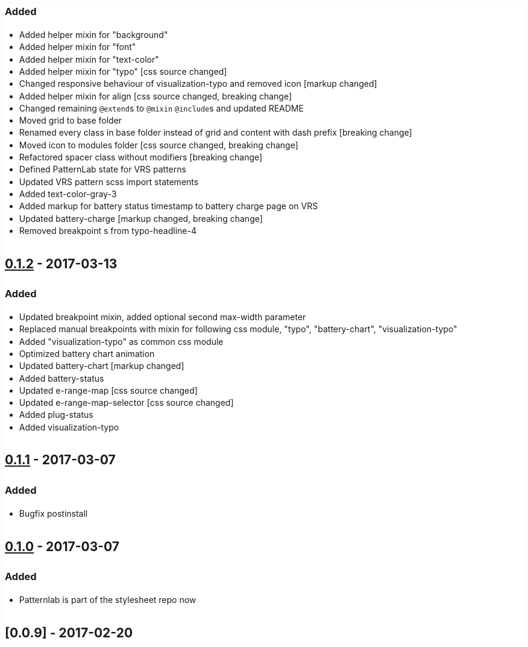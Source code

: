 ### Added

* Added helper mixin for "background"
* Added helper mixin for "font"
* Added helper mixin for "text-color"
* Added helper mixin for "typo" [css source changed]
* Changed responsive behaviour of visualization-typo and removed icon [markup changed]
* Added helper mixin for align [css source changed, breaking change]
* Changed remaining `@extend`s to `@mixin` `@include`s and updated README
* Moved grid to base folder
* Renamed every class in base folder instead of grid and content with dash prefix [breaking change]
* Moved icon to modules folder [css source changed, breaking change]
* Refactored spacer class without modifiers [breaking change]
* Defined PatternLab state for VRS patterns
* Updated VRS pattern scss import statements
* Added text-color-gray-3
* Added markup for battery status timestamp to battery charge page on VRS
* Updated battery-charge [markup changed, breaking change]
* Removed breakpoint s from typo-headline-4

## [0.1.2] - 2017-03-13

### Added

* Updated breakpoint mixin, added optional second max-width parameter
* Replaced manual breakpoints with mixin for following css module, "typo", "battery-chart", "visualization-typo"
* Added "visualization-typo" as common css module
* Optimized battery chart animation
* Updated battery-chart [markup changed]
* Added battery-status
* Updated e-range-map [css source changed]
* Updated e-range-map-selector [css source changed]
* Added plug-status
* Added visualization-typo

## [0.1.1] - 2017-03-07

### Added

* Bugfix postinstall

## [0.1.0] - 2017-03-07

### Added

* Patternlab is part of the stylesheet repo now

## [0.0.9] - 2017-02-20


[unreleased]: https://bitbucket.web.porsche.biz/projects/PCCCOM/repos/porsche-stylesheets/compare/diff?targetBranch=refs%2Ftags%2Fv0.95.3&sourceBranch=refs%2Fheads%2Fmaster
[0.95.3]: https://bitbucket.web.porsche.biz/projects/PCCCOM/repos/porsche-stylesheets/commits?until=refs%2Ftags%2Fv0.95.2
[0.95.2]: https://bitbucket.web.porsche.biz/projects/PCCCOM/repos/porsche-stylesheets/commits?until=refs%2Ftags%2Fv0.95.1
[0.95.1]: https://bitbucket.web.porsche.biz/projects/PCCCOM/repos/porsche-stylesheets/commits?until=refs%2Ftags%2Fv0.95.0
[0.95.0]: https://bitbucket.web.porsche.biz/projects/PCCCOM/repos/porsche-stylesheets/commits?until=refs%2Ftags%2Fv0.94.0
[0.94.0]: https://bitbucket.web.porsche.biz/projects/PCCCOM/repos/porsche-stylesheets/commits?until=refs%2Ftags%2Fv0.93.2
[0.93.2]: https://bitbucket.web.porsche.biz/projects/PCCCOM/repos/porsche-stylesheets/commits?until=refs%2Ftags%2Fv0.93.1
[0.93.1]: https://bitbucket.web.porsche.biz/projects/PCCCOM/repos/porsche-stylesheets/commits?until=refs%2Ftags%2Fv0.93.0
[0.93.0]: https://bitbucket.web.porsche.biz/projects/PCCCOM/repos/porsche-stylesheets/commits?until=refs%2Ftags%2Fv0.92.1
[0.92.1]: https://bitbucket.web.porsche.biz/projects/PCCCOM/repos/porsche-stylesheets/commits?until=refs%2Ftags%2Fv0.92.0
[0.92.0]: https://bitbucket.web.porsche.biz/projects/PCCCOM/repos/porsche-stylesheets/commits?until=refs%2Ftags%2Fv0.91.2
[0.91.2]: https://bitbucket.web.porsche.biz/projects/PCCCOM/repos/porsche-stylesheets/commits?until=refs%2Ftags%2Fv0.91.1
[0.91.1]: https://bitbucket.web.porsche.biz/projects/PCCCOM/repos/porsche-stylesheets/commits?until=refs%2Ftags%2Fv0.91.0
[0.91.0]: https://bitbucket.web.porsche.biz/projects/PCCCOM/repos/porsche-stylesheets/commits?until=refs%2Ftags%2Fv0.90.0
[0.90.0]: https://bitbucket.web.porsche.biz/projects/PCCCOM/repos/porsche-stylesheets/commits?until=refs%2Ftags%2Fv0.89.0
[0.89.0]: https://bitbucket.web.porsche.biz/projects/PCCCOM/repos/porsche-stylesheets/commits?until=refs%2Ftags%2Fv0.88.1
[0.88.1]: https://bitbucket.web.porsche.biz/projects/PCCCOM/repos/porsche-stylesheets/commits?until=refs%2Ftags%2Fv0.88.0
[0.88.0]: https://bitbucket.web.porsche.biz/projects/PCCCOM/repos/porsche-stylesheets/commits?until=refs%2Ftags%2Fv0.87.0
[0.87.0]: https://bitbucket.web.porsche.biz/projects/PCCCOM/repos/porsche-stylesheets/commits?until=refs%2Ftags%2Fv0.86.0
[0.86.0]: https://bitbucket.web.porsche.biz/projects/PCCCOM/repos/porsche-stylesheets/commits?until=refs%2Ftags%2Fv0.85.4
[0.85.4]: https://bitbucket.web.porsche.biz/projects/PCCCOM/repos/porsche-stylesheets/commits?until=refs%2Ftags%2Fv0.85.3
[0.85.3]: https://bitbucket.web.porsche.biz/projects/PCCCOM/repos/porsche-stylesheets/commits?until=refs%2Ftags%2Fv0.85.2
[0.85.2]: https://bitbucket.web.porsche.biz/projects/PCCCOM/repos/porsche-stylesheets/commits?until=refs%2Ftags%2Fv0.85.1
[0.85.1]: https://bitbucket.web.porsche.biz/projects/PCCCOM/repos/porsche-stylesheets/commits?until=refs%2Ftags%2Fv0.85.0
[0.85.0]: https://bitbucket.web.porsche.biz/projects/PCCCOM/repos/porsche-stylesheets/commits?until=refs%2Ftags%2Fv0.84.2
[0.84.2]: https://bitbucket.web.porsche.biz/projects/PCCCOM/repos/porsche-stylesheets/commits?until=refs%2Ftags%2Fv0.84.1
[0.84.1]: https://bitbucket.web.porsche.biz/projects/PCCCOM/repos/porsche-stylesheets/commits?until=refs%2Ftags%2Fv0.84.0
[0.84.0]: https://bitbucket.web.porsche.biz/projects/PCCCOM/repos/porsche-stylesheets/commits?until=refs%2Ftags%2Fv0.83.5
[0.83.5]: https://bitbucket.web.porsche.biz/projects/PCCCOM/repos/porsche-stylesheets/commits?until=refs%2Ftags%2Fv0.83.4
[0.83.4]: https://bitbucket.web.porsche.biz/projects/PCCCOM/repos/porsche-stylesheets/commits?until=refs%2Ftags%2Fv0.83.3
[0.83.3]: https://bitbucket.web.porsche.biz/projects/PCCCOM/repos/porsche-stylesheets/commits?until=refs%2Ftags%2Fv0.83.2
[0.83.2]: https://bitbucket.web.porsche.biz/projects/PCCCOM/repos/porsche-stylesheets/commits?until=refs%2Ftags%2Fv0.83.1
[0.83.1]: https://bitbucket.web.porsche.biz/projects/PCCCOM/repos/porsche-stylesheets/commits?until=refs%2Ftags%2Fv0.83.0
[0.83.0]: https://bitbucket.web.porsche.biz/projects/PCCCOM/repos/porsche-stylesheets/commits?until=refs%2Ftags%2Fv0.82.0
[0.82.0]: https://bitbucket.web.porsche.biz/projects/PCCCOM/repos/porsche-stylesheets/commits?until=refs%2Ftags%2Fv0.81.1
[0.81.1]: https://bitbucket.web.porsche.biz/projects/PCCCOM/repos/porsche-stylesheets/commits?until=refs%2Ftags%2Fv0.81.0
[0.81.0]: https://bitbucket.web.porsche.biz/projects/PCCCOM/repos/porsche-stylesheets/commits?until=refs%2Ftags%2Fv0.80.1
[0.80.1]: https://bitbucket.web.porsche.biz/projects/PCCCOM/repos/porsche-stylesheets/commits?until=refs%2Ftags%2Fv0.80.0
[0.80.0]: https://bitbucket.web.porsche.biz/projects/PCCCOM/repos/porsche-stylesheets/commits?until=refs%2Ftags%2Fv0.79.1
[0.79.1]: https://bitbucket.web.porsche.biz/projects/PCCCOM/repos/porsche-stylesheets/commits?until=refs%2Ftags%2Fv0.79.0
[0.79.0]: https://bitbucket.web.porsche.biz/projects/PCCCOM/repos/porsche-stylesheets/commits?until=refs%2Ftags%2Fv0.78.0
[0.78.0]: https://bitbucket.web.porsche.biz/projects/PCCCOM/repos/porsche-stylesheets/commits?until=refs%2Ftags%2Fv0.77.0
[0.77.0]: https://bitbucket.web.porsche.biz/projects/PCCCOM/repos/porsche-stylesheets/commits?until=refs%2Ftags%2Fv0.76.0
[0.76.0]: https://bitbucket.web.porsche.biz/projects/PCCCOM/repos/porsche-stylesheets/commits?until=refs%2Ftags%2Fv0.75.0
[0.75.0]: https://bitbucket.web.porsche.biz/projects/PCCCOM/repos/porsche-stylesheets/commits?until=refs%2Ftags%2Fv0.74.1
[0.74.1]: https://bitbucket.web.porsche.biz/projects/PCCCOM/repos/porsche-stylesheets/commits?until=refs%2Ftags%2Fv0.74.0
[0.74.0]: https://bitbucket.web.porsche.biz/projects/PCCCOM/repos/porsche-stylesheets/commits?until=refs%2Ftags%2Fv0.73.0
[0.73.0]: https://bitbucket.web.porsche.biz/projects/PCCCOM/repos/porsche-stylesheets/commits?until=refs%2Ftags%2Fv0.72.2
[0.72.2]: https://bitbucket.web.porsche.biz/projects/PCCCOM/repos/porsche-stylesheets/commits?until=refs%2Ftags%2Fv0.72.1
[0.72.1]: https://bitbucket.web.porsche.biz/projects/PCCCOM/repos/porsche-stylesheets/commits?until=refs%2Ftags%2Fv0.72.0
[0.72.0]: https://bitbucket.web.porsche.biz/projects/PCCCOM/repos/porsche-stylesheets/commits?until=refs%2Ftags%2Fv0.71.0
[0.71.0]: https://bitbucket.web.porsche.biz/projects/PCCCOM/repos/porsche-stylesheets/commits?until=refs%2Ftags%2Fv0.70.0
[0.70.0]: https://bitbucket.web.porsche.biz/projects/PCCCOM/repos/porsche-stylesheets/commits?until=refs%2Ftags%2Fv0.69.0
[0.69.0]: https://bitbucket.web.porsche.biz/projects/PCCCOM/repos/porsche-stylesheets/commits?until=refs%2Ftags%2Fv0.68.0
[0.68.0]: https://bitbucket.web.porsche.biz/projects/PCCCOM/repos/porsche-stylesheets/commits?until=refs%2Ftags%2Fv0.67.1
[0.67.1]: https://bitbucket.web.porsche.biz/projects/PCCCOM/repos/porsche-stylesheets/commits?until=refs%2Ftags%2Fv0.67.0
[0.67.0]: https://bitbucket.web.porsche.biz/projects/PCCCOM/repos/porsche-stylesheets/commits?until=refs%2Ftags%2Fv0.66.0
[0.66.0]: https://bitbucket.web.porsche.biz/projects/PCCCOM/repos/porsche-stylesheets/commits?until=refs%2Ftags%2Fv0.65.2
[0.65.2]: https://bitbucket.web.porsche.biz/projects/PCCCOM/repos/porsche-stylesheets/commits?until=refs%2Ftags%2Fv0.65.1
[0.65.1]: https://bitbucket.web.porsche.biz/projects/PCCCOM/repos/porsche-stylesheets/commits?until=refs%2Ftags%2Fv0.65.0
[0.65.0]: https://bitbucket.web.porsche.biz/projects/PCCCOM/repos/porsche-stylesheets/commits?until=refs%2Ftags%2Fv0.64.0
[0.64.0]: https://bitbucket.web.porsche.biz/projects/PCCCOM/repos/porsche-stylesheets/commits?until=refs%2Ftags%2Fv0.63.1
[0.63.1]: https://bitbucket.web.porsche.biz/projects/PCCCOM/repos/porsche-stylesheets/commits?until=refs%2Ftags%2Fv0.63.0
[0.63.0]: https://bitbucket.web.porsche.biz/projects/PCCCOM/repos/porsche-stylesheets/commits?until=refs%2Ftags%2Fv0.62.1
[0.62.1]: https://bitbucket.web.porsche.biz/projects/PCCCOM/repos/porsche-stylesheets/commits?until=refs%2Ftags%2Fv0.62.0
[0.62.0]: https://bitbucket.web.porsche.biz/projects/PCCCOM/repos/porsche-stylesheets/commits?until=refs%2Ftags%2Fv0.61.0
[0.61.0]: https://bitbucket.web.porsche.biz/projects/PCCCOM/repos/porsche-stylesheets/commits?until=refs%2Ftags%2Fv0.60.0
[0.60.0]: https://bitbucket.web.porsche.biz/projects/PCCCOM/repos/porsche-stylesheets/commits?until=refs%2Ftags%2Fv0.59.0
[0.59.0]: https://bitbucket.web.porsche.biz/projects/PCCCOM/repos/porsche-stylesheets/commits?until=refs%2Ftags%2Fv0.58.0
[0.58.0]: https://bitbucket.web.porsche.biz/projects/PCCCOM/repos/porsche-stylesheets/commits?until=refs%2Ftags%2Fv0.57.0
[0.57.0]: https://bitbucket.web.porsche.biz/projects/PCCCOM/repos/porsche-stylesheets/commits?until=refs%2Ftags%2Fv0.56.0
[0.56.0]: https://bitbucket.web.porsche.biz/projects/PCCCOM/repos/porsche-stylesheets/commits?until=refs%2Ftags%2Fv0.55.0
[0.55.0]: https://bitbucket.web.porsche.biz/projects/PCCCOM/repos/porsche-stylesheets/commits?until=refs%2Ftags%2Fv0.54.0
[0.54.0]: https://bitbucket.web.porsche.biz/projects/PCCCOM/repos/porsche-stylesheets/commits?until=refs%2Ftags%2Fv0.53.0
[0.53.0]: https://bitbucket.web.porsche.biz/projects/PCCCOM/repos/porsche-stylesheets/commits?until=refs%2Ftags%2Fv0.52.0
[0.52.0]: https://bitbucket.web.porsche.biz/projects/PCCCOM/repos/porsche-stylesheets/commits?until=refs%2Ftags%2Fv0.51.0
[0.51.0]: https://bitbucket.web.porsche.biz/projects/PCCCOM/repos/porsche-stylesheets/commits?until=refs%2Ftags%2Fv0.50.0
[0.50.0]: https://bitbucket.web.porsche.biz/projects/PCCCOM/repos/porsche-stylesheets/commits?until=refs%2Ftags%2Fv0.49.0
[0.49.0]: https://bitbucket.web.porsche.biz/projects/PCCCOM/repos/porsche-stylesheets/commits?until=refs%2Ftags%2Fv0.48.0
[0.48.0]: https://bitbucket.web.porsche.biz/projects/PCCCOM/repos/porsche-stylesheets/commits?until=refs%2Ftags%2Fv0.47.0
[0.47.0]: https://bitbucket.web.porsche.biz/projects/PCCCOM/repos/porsche-stylesheets/commits?until=refs%2Ftags%2Fv0.46.0
[0.46.0]: https://bitbucket.web.porsche.biz/projects/PCCCOM/repos/porsche-stylesheets/commits?until=refs%2Ftags%2Fv0.45.2
[0.45.2]: https://bitbucket.web.porsche.biz/projects/PCCCOM/repos/porsche-stylesheets/commits?until=refs%2Ftags%2Fv0.45.1
[0.45.1]: https://bitbucket.web.porsche.biz/projects/PCCCOM/repos/porsche-stylesheets/commits?until=refs%2Ftags%2Fv0.45.0
[0.45.0]: https://bitbucket.web.porsche.biz/projects/PCCCOM/repos/porsche-stylesheets/commits?until=refs%2Ftags%2Fv0.44.0
[0.44.0]: https://bitbucket.web.porsche.biz/projects/PCCCOM/repos/porsche-stylesheets/commits?until=refs%2Ftags%2Fv0.43.0
[0.43.0]: https://bitbucket.web.porsche.biz/projects/PCCCOM/repos/porsche-stylesheets/commits?until=refs%2Ftags%2Fv0.42.3
[0.42.3]: https://bitbucket.web.porsche.biz/projects/PCCCOM/repos/porsche-stylesheets/commits?until=refs%2Ftags%2Fv0.42.2
[0.42.2]: https://bitbucket.web.porsche.biz/projects/PCCCOM/repos/porsche-stylesheets/commits?until=refs%2Ftags%2Fv0.42.1
[0.42.1]: https://bitbucket.web.porsche.biz/projects/PCCCOM/repos/porsche-stylesheets/commits?until=refs%2Ftags%2Fv0.42.0
[0.42.0]: https://bitbucket.web.porsche.biz/projects/PCCCOM/repos/porsche-stylesheets/commits?until=refs%2Ftags%2Fv0.41.0
[0.41.0]: https://bitbucket.web.porsche.biz/projects/PCCCOM/repos/porsche-stylesheets/commits?until=refs%2Ftags%2Fv0.40.1
[0.40.1]: https://bitbucket.web.porsche.biz/projects/PCCCOM/repos/porsche-stylesheets/commits?until=refs%2Ftags%2Fv0.40.0
[0.40.0]: https://bitbucket.web.porsche.biz/projects/PCCCOM/repos/porsche-stylesheets/commits?until=refs%2Ftags%2Fv0.39.3
[0.39.3]: https://bitbucket.web.porsche.biz/projects/PCCCOM/repos/porsche-stylesheets/commits?until=refs%2Ftags%2Fv0.39.2
[0.39.2]: https://bitbucket.web.porsche.biz/projects/PCCCOM/repos/porsche-stylesheets/commits?until=refs%2Ftags%2Fv0.39.0
[0.39.1]: https://bitbucket.web.porsche.biz/projects/PCCCOM/repos/porsche-stylesheets/commits?until=refs%2Ftags%2Fv0.39.0
[0.39.0]: https://bitbucket.web.porsche.biz/projects/PCCCOM/repos/porsche-stylesheets/commits?until=refs%2Ftags%2Fv0.38.0
[0.38.0]: https://bitbucket.web.porsche.biz/projects/PCCCOM/repos/porsche-stylesheets/commits?until=refs%2Ftags%2Fv0.37.6
[0.37.6]: https://bitbucket.web.porsche.biz/projects/PCCCOM/repos/porsche-stylesheets/commits?until=refs%2Ftags%2Fv0.37.5
[0.37.5]: https://bitbucket.web.porsche.biz/projects/PCCCOM/repos/porsche-stylesheets/commits?until=refs%2Ftags%2Fv0.37.4
[0.37.4]: https://bitbucket.web.porsche.biz/projects/PCCCOM/repos/porsche-stylesheets/commits?until=refs%2Ftags%2Fv0.37.3
[0.37.3]: https://bitbucket.web.porsche.biz/projects/PCCCOM/repos/porsche-stylesheets/commits?until=refs%2Ftags%2Fv0.37.2
[0.37.2]: https://bitbucket.web.porsche.biz/projects/PCCCOM/repos/porsche-stylesheets/commits?until=refs%2Ftags%2Fv0.37.1
[0.37.1]: https://bitbucket.web.porsche.biz/projects/PCCCOM/repos/porsche-stylesheets/commits?until=refs%2Ftags%2Fv0.37.0
[0.37.0]: https://bitbucket.web.porsche.biz/projects/PCCCOM/repos/porsche-stylesheets/commits?until=refs%2Ftags%2Fv0.36.0
[0.36.1]: https://bitbucket.web.porsche.biz/projects/PCCCOM/repos/porsche-stylesheets/commits?until=refs%2Ftags%2Fv0.36.0
[0.36.0]: https://bitbucket.web.porsche.biz/projects/PCCCOM/repos/porsche-stylesheets/commits?until=refs%2Ftags%2Fv0.35.0
[0.35.0]: https://bitbucket.web.porsche.biz/projects/PCCCOM/repos/porsche-stylesheets/commits?until=refs%2Ftags%2Fv0.34.1
[0.34.1]: https://bitbucket.web.porsche.biz/projects/PCCCOM/repos/porsche-stylesheets/commits?until=refs%2Ftags%2Fv0.34.0
[0.34.0]: https://bitbucket.web.porsche.biz/projects/PCCCOM/repos/porsche-stylesheets/commits?until=refs%2Ftags%2Fv0.33.0
[0.33.0]: https://bitbucket.web.porsche.biz/projects/PCCCOM/repos/porsche-stylesheets/commits?until=refs%2Ftags%2Fv0.32.2
[0.32.2]: https://bitbucket.web.porsche.biz/projects/PCCCOM/repos/porsche-stylesheets/commits?until=refs%2Ftags%2Fv0.32.1
[0.32.1]: https://bitbucket.web.porsche.biz/projects/PCCCOM/repos/porsche-stylesheets/commits?until=refs%2Ftags%2Fv0.32.0
[0.32.0]: https://bitbucket.web.porsche.biz/projects/PCCCOM/repos/porsche-stylesheets/commits?until=refs%2Ftags%2Fv0.31.0
[0.30.0]: https://bitbucket.web.porsche.biz/projects/PCCCOM/repos/porsche-stylesheets/commits?until=refs%2Ftags%2Fv0.29.0
[0.29.0]: https://bitbucket.web.porsche.biz/projects/PCCCOM/repos/porsche-stylesheets/commits?until=refs%2Ftags%2Fv0.28.0
[0.28.0]: https://bitbucket.web.porsche.biz/projects/PCCCOM/repos/porsche-stylesheets/commits?until=refs%2Ftags%2Fv0.27.0
[0.25.3]: https://bitbucket.web.porsche.biz/projects/PCCCOM/repos/porsche-stylesheets/commits?until=refs%2Ftags%2Fv0.25.2
[0.25.2]: https://bitbucket.web.porsche.biz/projects/PCCCOM/repos/porsche-stylesheets/commits?until=refs%2Ftags%2Fv0.25.1
[0.25.1]: https://bitbucket.web.porsche.biz/projects/PCCCOM/repos/porsche-stylesheets/commits?until=refs%2Ftags%2Fv0.25.0
[0.25.0]: https://bitbucket.web.porsche.biz/projects/PCCCOM/repos/porsche-stylesheets/commits?until=refs%2Ftags%2Fv0.24.0
[0.24.0]: https://bitbucket.web.porsche.biz/projects/PCCCOM/repos/porsche-stylesheets/commits?until=refs%2Ftags%2Fv0.23.2
[0.23.2]: https://bitbucket.web.porsche.biz/projects/PCCCOM/repos/porsche-stylesheets/commits?until=refs%2Ftags%2Fv0.23.1
[0.23.1]: https://bitbucket.web.porsche.biz/projects/PCCCOM/repos/porsche-stylesheets/commits?until=refs%2Ftags%2Fv0.23.0
[0.23.0]: https://bitbucket.web.porsche.biz/projects/PCCCOM/repos/porsche-stylesheets/commits?until=refs%2Ftags%2Fv0.22.0
[0.22.0]: https://bitbucket.web.porsche.biz/projects/PCCCOM/repos/porsche-stylesheets/commits?until=refs%2Ftags%2Fv0.21.6
[0.21.6]: https://bitbucket.web.porsche.biz/projects/PCCCOM/repos/porsche-stylesheets/commits?until=refs%2Ftags%2Fv0.21.5
[0.21.5]: https://bitbucket.web.porsche.biz/projects/PCCCOM/repos/porsche-stylesheets/commits?until=refs%2Ftags%2Fv0.21.4
[0.21.4]: https://bitbucket.web.porsche.biz/projects/PCCCOM/repos/porsche-stylesheets/commits?until=refs%2Ftags%2Fv0.21.3
[0.21.3]: https://bitbucket.web.porsche.biz/projects/PCCCOM/repos/porsche-stylesheets/commits?until=refs%2Ftags%2Fv0.21.2
[0.21.2]: https://bitbucket.web.porsche.biz/projects/PCCCOM/repos/porsche-stylesheets/commits?until=refs%2Ftags%2Fv0.21.1
[0.21.1]: https://bitbucket.web.porsche.biz/projects/PCCCOM/repos/porsche-stylesheets/commits?until=refs%2Ftags%2Fv0.21.0
[0.21.0]: https://bitbucket.web.porsche.biz/projects/PCCCOM/repos/porsche-stylesheets/commits?until=refs%2Ftags%2Fv0.20.1
[0.20.1]: https://bitbucket.web.porsche.biz/projects/PCCCOM/repos/porsche-stylesheets/commits?until=refs%2Ftags%2Fv0.20.0
[0.20.0]: https://bitbucket.web.porsche.biz/projects/PCCCOM/repos/porsche-stylesheets/commits?until=refs%2Ftags%2Fv0.19.0
[0.19.0]: https://bitbucket.web.porsche.biz/projects/PCCCOM/repos/porsche-stylesheets/commits?until=refs%2Ftags%2Fv0.18.1
[0.18.1]: https://bitbucket.web.porsche.biz/projects/PCCCOM/repos/porsche-stylesheets/commits?until=refs%2Ftags%2Fv0.18.0
[0.18.0]: https://bitbucket.web.porsche.biz/projects/PCCCOM/repos/porsche-stylesheets/commits?until=refs%2Ftags%2Fv0.17.1
[0.17.1]: https://bitbucket.web.porsche.biz/projects/PCCCOM/repos/porsche-stylesheets/commits?until=refs%2Ftags%2Fv0.17.0
[0.17.0]: https://bitbucket.web.porsche.biz/projects/PCCCOM/repos/porsche-stylesheets/commits?until=refs%2Ftags%2Fv0.16.0
[0.16.0]: https://bitbucket.web.porsche.biz/projects/PCCCOM/repos/porsche-stylesheets/commits?until=refs%2Ftags%2Fv0.15.0
[0.15.0]: https://bitbucket.web.porsche.biz/projects/PCCCOM/repos/porsche-stylesheets/commits?until=refs%2Ftags%2Fv0.14.0
[0.14.0]: https://bitbucket.web.porsche.biz/projects/PCCCOM/repos/porsche-stylesheets/commits?until=refs%2Ftags%2Fv0.13.3
[0.13.3]: https://bitbucket.web.porsche.biz/projects/PCCCOM/repos/porsche-stylesheets/commits?until=refs%2Ftags%2Fv0.13.2
[0.13.2]: https://bitbucket.web.porsche.biz/projects/PCCCOM/repos/porsche-stylesheets/commits?until=refs%2Ftags%2Fv0.13.1
[0.13.1]: https://bitbucket.web.porsche.biz/projects/PCCCOM/repos/porsche-stylesheets/commits?until=refs%2Ftags%2Fv0.13.0
[0.13.0]: https://bitbucket.web.porsche.biz/projects/PCCCOM/repos/porsche-stylesheets/commits?until=refs%2Ftags%2Fv0.12.9
[0.12.9]: https://bitbucket.web.porsche.biz/projects/PCCCOM/repos/porsche-stylesheets/commits?until=refs%2Ftags%2Fv0.12.8
[0.12.8]: https://bitbucket.web.porsche.biz/projects/PCCCOM/repos/porsche-stylesheets/commits?until=refs%2Ftags%2Fv0.12.7
[0.12.7]: https://bitbucket.web.porsche.biz/projects/PCCCOM/repos/porsche-stylesheets/commits?until=refs%2Ftags%2Fv0.12.6
[0.12.6]: https://bitbucket.web.porsche.biz/projects/PCCCOM/repos/porsche-stylesheets/commits?until=refs%2Ftags%2Fv0.12.5
[0.12.5]: https://bitbucket.web.porsche.biz/projects/PCCCOM/repos/porsche-stylesheets/commits?until=refs%2Ftags%2Fv0.12.4
[0.12.4]: https://bitbucket.web.porsche.biz/projects/PCCCOM/repos/porsche-stylesheets/commits?until=refs%2Ftags%2Fv0.12.3
[0.12.3]: https://bitbucket.web.porsche.biz/projects/PCCCOM/repos/porsche-stylesheets/commits?until=refs%2Ftags%2Fv0.12.2
[0.12.2]: https://bitbucket.web.porsche.biz/projects/PCCCOM/repos/porsche-stylesheets/commits?until=refs%2Ftags%2Fv0.12.1
[0.12.1]: https://bitbucket.web.porsche.biz/projects/PCCCOM/repos/porsche-stylesheets/commits?until=refs%2Ftags%2Fv0.12.0
[0.12.0]: https://bitbucket.web.porsche.biz/projects/PCCCOM/repos/porsche-stylesheets/commits?until=refs%2Ftags%2Fv0.11.1
[0.1.2]: https://bitbucket.web.porsche.biz/projects/PCCCOM/repos/porsche-stylesheets/commits?until=refs%2Ftags%2Fv0.1.2
[0.1.1]: https://bitbucket.web.porsche.biz/projects/PCCCOM/repos/porsche-stylesheets/commits?until=refs%2Ftags%2Fv0.1.1
[0.1.0]: https://bitbucket.web.porsche.biz/projects/PCCCOM/repos/porsche-stylesheets/commits?until=refs%2Ftags%2Fv0.1.1
[0.0.5]: https://bitbucket.web.porsche.biz/projects/PCCCOM/repos/porsche-stylesheets/commits?until=refs%2Ftags%2Fv0.1.0
[0.0.4]: https://bitbucket.web.porsche.biz/projects/PCCCOM/repos/porsche-stylesheets/commits?until=refs%2Ftags%2Fv0.0.4
[0.0.3]: https://bitbucket.web.porsche.biz/projects/PCCCOM/repos/porsche-stylesheets/commits?until=refs%2Ftags%2Fv0.0.3
[0.0.2]: https://bitbucket.web.porsche.biz/projects/PCCCOM/repos/porsche-stylesheets/commits?until=refs%2Ftags%2Fv0.0.2
[0.0.1]: https://bitbucket.web.porsche.biz/projects/PCCCOM/repos/porsche-stylesheets/commits?until=refs%2Ftags%2Fv0.0.1